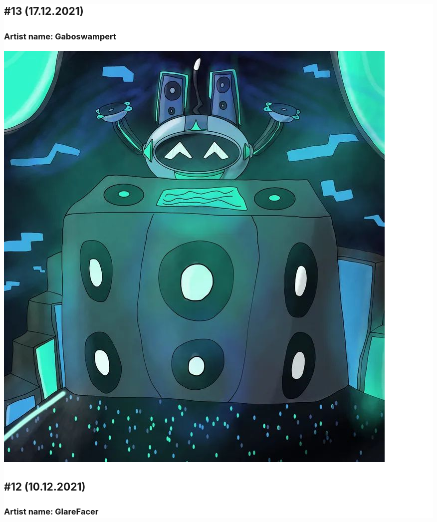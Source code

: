 ## #13 (17.12.2021)

### Artist name: Gaboswampert

![fan art by Gaboswampert](</assets/img/fanart/FB_IMG_1660048765340.jpg>)

## #12 (10.12.2021)

### Artist name: GlareFacer
